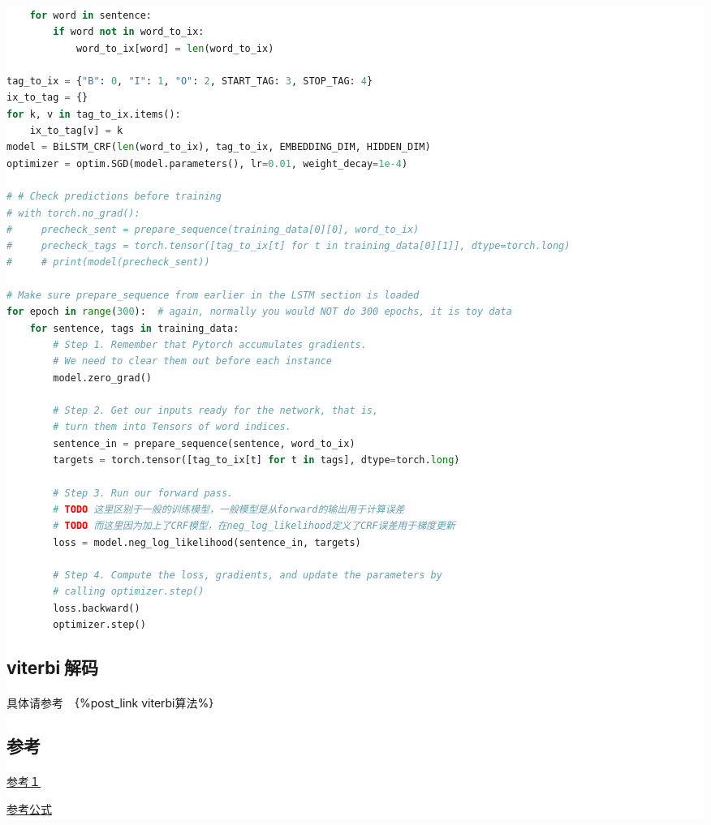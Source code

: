 ```python
    for word in sentence:
        if word not in word_to_ix:
            word_to_ix[word] = len(word_to_ix)

tag_to_ix = {"B": 0, "I": 1, "O": 2, START_TAG: 3, STOP_TAG: 4}
ix_to_tag = {}
for k, v in tag_to_ix.items():
    ix_to_tag[v] = k
model = BiLSTM_CRF(len(word_to_ix), tag_to_ix, EMBEDDING_DIM, HIDDEN_DIM)
optimizer = optim.SGD(model.parameters(), lr=0.01, weight_decay=1e-4)

# # Check predictions before training
# with torch.no_grad():
#     precheck_sent = prepare_sequence(training_data[0][0], word_to_ix)
#     precheck_tags = torch.tensor([tag_to_ix[t] for t in training_data[0][1]], dtype=torch.long)
#     # print(model(precheck_sent))

# Make sure prepare_sequence from earlier in the LSTM section is loaded
for epoch in range(300):  # again, normally you would NOT do 300 epochs, it is toy data
    for sentence, tags in training_data:
        # Step 1. Remember that Pytorch accumulates gradients.
        # We need to clear them out before each instance
        model.zero_grad()

        # Step 2. Get our inputs ready for the network, that is,
        # turn them into Tensors of word indices.
        sentence_in = prepare_sequence(sentence, word_to_ix)
        targets = torch.tensor([tag_to_ix[t] for t in tags], dtype=torch.long)

        # Step 3. Run our forward pass.
        # TODO 这里区别于一般的训练模型，一般模型是从forward的输出用于计算误差
        # TODO 而这里因为加上了CRF模型，在neg_log_likelihood定义了CRF误差用于梯度更新
        loss = model.neg_log_likelihood(sentence_in, targets)

        # Step 4. Compute the loss, gradients, and update the parameters by
        # calling optimizer.step()
        loss.backward()
        optimizer.step()
```



## viterbi 解码

具体请参考　{%post_link viterbi算法%}

## 参考

[参考１](https://zhuanlan.zhihu.com/p/59845590)

[参考公式](https://www.seoxiehui.cn/article-215601-1.html)


